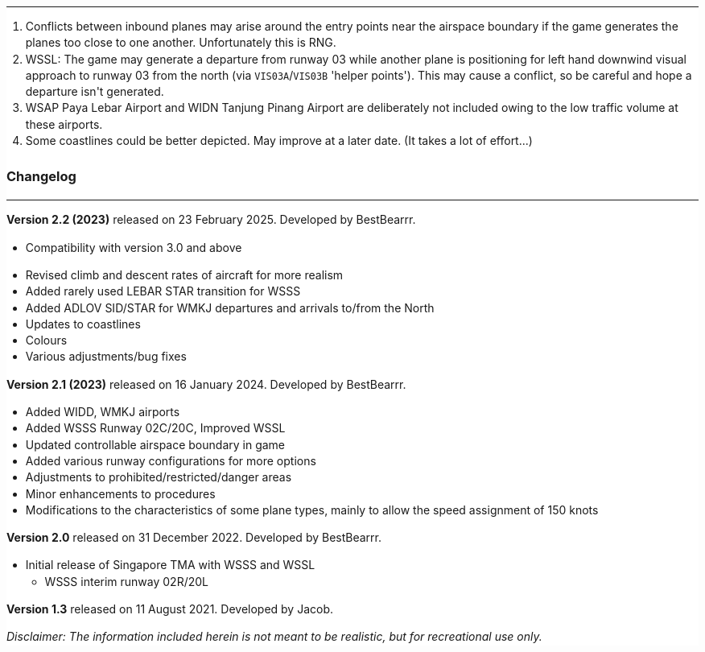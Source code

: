 ------

1. Conflicts between inbound planes may arise around the entry points near the airspace boundary if the game generates the planes too close to one another. Unfortunately this is RNG.
2. WSSL: The game may generate a departure from runway 03 while another plane is positioning for left hand downwind visual approach to runway 03 from the north (via `VIS03A`/`VIS03B` 'helper points'). This may cause a conflict, so be careful and hope a departure isn't generated.
3. WSAP Paya Lebar Airport and WIDN Tanjung Pinang Airport are deliberately not included owing to the low traffic volume at these airports.
4. Some coastlines could be better depicted. May improve at a later date. (It takes a lot of effort...)

### Changelog

------

**Version 2.2 (2023)** released on 23 February 2025. Developed by BestBearrr.

* Compatibility with version 3.0 and above

- Revised climb and descent rates of aircraft for more realism
- Added rarely used LEBAR STAR transition for WSSS
- Added ADLOV SID/STAR for WMKJ departures and arrivals to/from the North
- Updates to coastlines
- Colours
- Various adjustments/bug fixes

**Version 2.1 (2023)** released on 16 January 2024. Developed by BestBearrr.

- Added WIDD, WMKJ airports
- Added WSSS Runway 02C/20C, Improved WSSL
- Updated controllable airspace boundary in game
- Added various runway configurations for more options
- Adjustments to prohibited/restricted/danger areas
- Minor enhancements to procedures
- Modifications to the characteristics of some plane types, mainly to allow the speed assignment of 150 knots

**Version 2.0** released on 31 December 2022. Developed by BestBearrr.

- Initial release of Singapore TMA with WSSS and WSSL
  - WSSS interim runway 02R/20L

**Version 1.3** released on 11 August 2021. Developed by Jacob.

_Disclaimer: The information included herein is not meant to be realistic, but for recreational use only._
